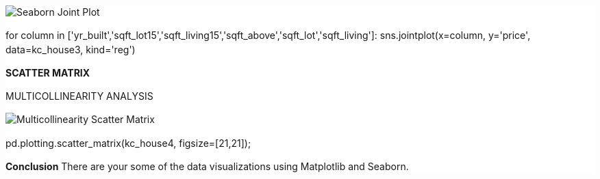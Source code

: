 ![Seaborn Joint Plot](https://raw.githubusercontent.com/joewebb11/dsc-1-final-project-online-ds-pt-112618/master/SeabornJointPlot.png)

for column in ['yr_built','sqft_lot15','sqft_living15','sqft_above','sqft_lot','sqft_living']:
    sns.jointplot(x=column, y='price', data=kc_house3, kind='reg')
		
**SCATTER MATRIX**

MULTICOLLINEARITY ANALYSIS

![Multicollinearity Scatter Matrix](https://raw.githubusercontent.com/joewebb11/dsc-1-final-project-online-ds-pt-112618/master/ScatterMatrix.png)

pd.plotting.scatter_matrix(kc_house4, figsize=[21,21]);



**Conclusion**
There are your some of the data visualizations using Matplotlib and Seaborn.
